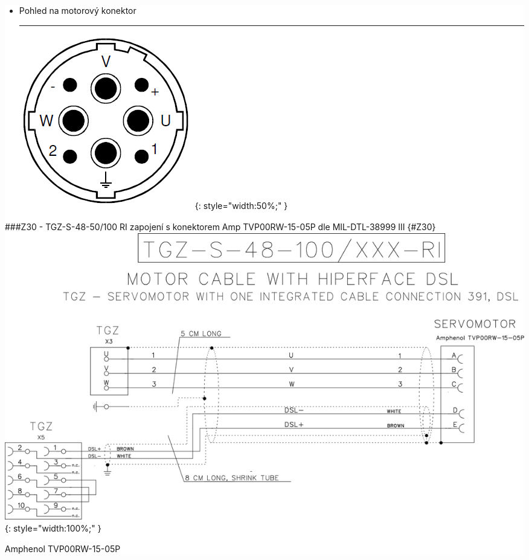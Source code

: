 -   Pohled na motorový konektor

	---

	![CSTA motor](../img/RIcon14.webp){: style="width:50%;" }
</div>

###Z30 - TGZ-S-48-50/100 RI zapojení s konektorem Amp TVP00RW-15-05P dle MIL-DTL-38999 III {#Z30}
![amp15](../img/RI100_amphenol_tvp00rw_15_05p.svg){: style="width:100%;" }   

Amphenol TVP00RW-15-05P   

<div class="grid cards" markdown>
